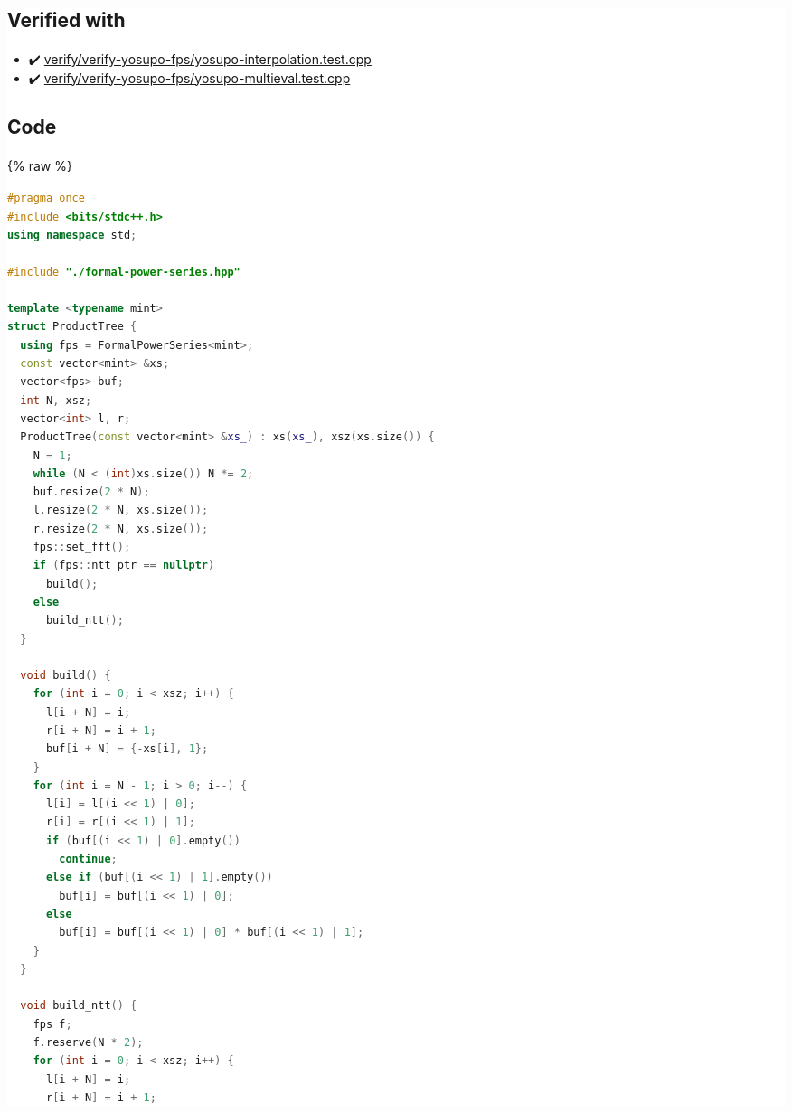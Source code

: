 
## Verified with

* :heavy_check_mark: <a href="../../verify/verify/verify-yosupo-fps/yosupo-interpolation.test.cpp.html">verify/verify-yosupo-fps/yosupo-interpolation.test.cpp</a>
* :heavy_check_mark: <a href="../../verify/verify/verify-yosupo-fps/yosupo-multieval.test.cpp.html">verify/verify-yosupo-fps/yosupo-multieval.test.cpp</a>


## Code

<a id="unbundled"></a>
{% raw %}
```cpp
#pragma once
#include <bits/stdc++.h>
using namespace std;

#include "./formal-power-series.hpp"

template <typename mint>
struct ProductTree {
  using fps = FormalPowerSeries<mint>;
  const vector<mint> &xs;
  vector<fps> buf;
  int N, xsz;
  vector<int> l, r;
  ProductTree(const vector<mint> &xs_) : xs(xs_), xsz(xs.size()) {
    N = 1;
    while (N < (int)xs.size()) N *= 2;
    buf.resize(2 * N);
    l.resize(2 * N, xs.size());
    r.resize(2 * N, xs.size());
    fps::set_fft();
    if (fps::ntt_ptr == nullptr)
      build();
    else
      build_ntt();
  }

  void build() {
    for (int i = 0; i < xsz; i++) {
      l[i + N] = i;
      r[i + N] = i + 1;
      buf[i + N] = {-xs[i], 1};
    }
    for (int i = N - 1; i > 0; i--) {
      l[i] = l[(i << 1) | 0];
      r[i] = r[(i << 1) | 1];
      if (buf[(i << 1) | 0].empty())
        continue;
      else if (buf[(i << 1) | 1].empty())
        buf[i] = buf[(i << 1) | 0];
      else
        buf[i] = buf[(i << 1) | 0] * buf[(i << 1) | 1];
    }
  }

  void build_ntt() {
    fps f;
    f.reserve(N * 2);
    for (int i = 0; i < xsz; i++) {
      l[i + N] = i;
      r[i + N] = i + 1;
```